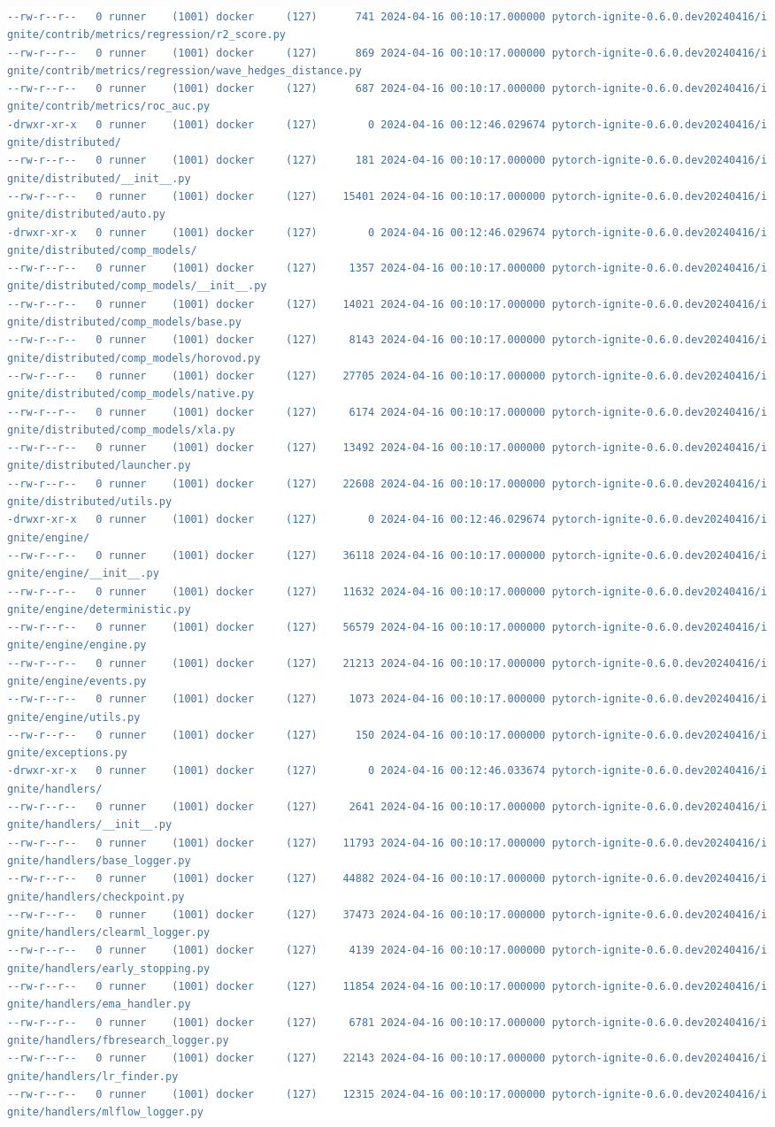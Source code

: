```diff
--rw-r--r--   0 runner    (1001) docker     (127)      741 2024-04-16 00:10:17.000000 pytorch-ignite-0.6.0.dev20240416/ignite/contrib/metrics/regression/r2_score.py
--rw-r--r--   0 runner    (1001) docker     (127)      869 2024-04-16 00:10:17.000000 pytorch-ignite-0.6.0.dev20240416/ignite/contrib/metrics/regression/wave_hedges_distance.py
--rw-r--r--   0 runner    (1001) docker     (127)      687 2024-04-16 00:10:17.000000 pytorch-ignite-0.6.0.dev20240416/ignite/contrib/metrics/roc_auc.py
-drwxr-xr-x   0 runner    (1001) docker     (127)        0 2024-04-16 00:12:46.029674 pytorch-ignite-0.6.0.dev20240416/ignite/distributed/
--rw-r--r--   0 runner    (1001) docker     (127)      181 2024-04-16 00:10:17.000000 pytorch-ignite-0.6.0.dev20240416/ignite/distributed/__init__.py
--rw-r--r--   0 runner    (1001) docker     (127)    15401 2024-04-16 00:10:17.000000 pytorch-ignite-0.6.0.dev20240416/ignite/distributed/auto.py
-drwxr-xr-x   0 runner    (1001) docker     (127)        0 2024-04-16 00:12:46.029674 pytorch-ignite-0.6.0.dev20240416/ignite/distributed/comp_models/
--rw-r--r--   0 runner    (1001) docker     (127)     1357 2024-04-16 00:10:17.000000 pytorch-ignite-0.6.0.dev20240416/ignite/distributed/comp_models/__init__.py
--rw-r--r--   0 runner    (1001) docker     (127)    14021 2024-04-16 00:10:17.000000 pytorch-ignite-0.6.0.dev20240416/ignite/distributed/comp_models/base.py
--rw-r--r--   0 runner    (1001) docker     (127)     8143 2024-04-16 00:10:17.000000 pytorch-ignite-0.6.0.dev20240416/ignite/distributed/comp_models/horovod.py
--rw-r--r--   0 runner    (1001) docker     (127)    27705 2024-04-16 00:10:17.000000 pytorch-ignite-0.6.0.dev20240416/ignite/distributed/comp_models/native.py
--rw-r--r--   0 runner    (1001) docker     (127)     6174 2024-04-16 00:10:17.000000 pytorch-ignite-0.6.0.dev20240416/ignite/distributed/comp_models/xla.py
--rw-r--r--   0 runner    (1001) docker     (127)    13492 2024-04-16 00:10:17.000000 pytorch-ignite-0.6.0.dev20240416/ignite/distributed/launcher.py
--rw-r--r--   0 runner    (1001) docker     (127)    22608 2024-04-16 00:10:17.000000 pytorch-ignite-0.6.0.dev20240416/ignite/distributed/utils.py
-drwxr-xr-x   0 runner    (1001) docker     (127)        0 2024-04-16 00:12:46.029674 pytorch-ignite-0.6.0.dev20240416/ignite/engine/
--rw-r--r--   0 runner    (1001) docker     (127)    36118 2024-04-16 00:10:17.000000 pytorch-ignite-0.6.0.dev20240416/ignite/engine/__init__.py
--rw-r--r--   0 runner    (1001) docker     (127)    11632 2024-04-16 00:10:17.000000 pytorch-ignite-0.6.0.dev20240416/ignite/engine/deterministic.py
--rw-r--r--   0 runner    (1001) docker     (127)    56579 2024-04-16 00:10:17.000000 pytorch-ignite-0.6.0.dev20240416/ignite/engine/engine.py
--rw-r--r--   0 runner    (1001) docker     (127)    21213 2024-04-16 00:10:17.000000 pytorch-ignite-0.6.0.dev20240416/ignite/engine/events.py
--rw-r--r--   0 runner    (1001) docker     (127)     1073 2024-04-16 00:10:17.000000 pytorch-ignite-0.6.0.dev20240416/ignite/engine/utils.py
--rw-r--r--   0 runner    (1001) docker     (127)      150 2024-04-16 00:10:17.000000 pytorch-ignite-0.6.0.dev20240416/ignite/exceptions.py
-drwxr-xr-x   0 runner    (1001) docker     (127)        0 2024-04-16 00:12:46.033674 pytorch-ignite-0.6.0.dev20240416/ignite/handlers/
--rw-r--r--   0 runner    (1001) docker     (127)     2641 2024-04-16 00:10:17.000000 pytorch-ignite-0.6.0.dev20240416/ignite/handlers/__init__.py
--rw-r--r--   0 runner    (1001) docker     (127)    11793 2024-04-16 00:10:17.000000 pytorch-ignite-0.6.0.dev20240416/ignite/handlers/base_logger.py
--rw-r--r--   0 runner    (1001) docker     (127)    44882 2024-04-16 00:10:17.000000 pytorch-ignite-0.6.0.dev20240416/ignite/handlers/checkpoint.py
--rw-r--r--   0 runner    (1001) docker     (127)    37473 2024-04-16 00:10:17.000000 pytorch-ignite-0.6.0.dev20240416/ignite/handlers/clearml_logger.py
--rw-r--r--   0 runner    (1001) docker     (127)     4139 2024-04-16 00:10:17.000000 pytorch-ignite-0.6.0.dev20240416/ignite/handlers/early_stopping.py
--rw-r--r--   0 runner    (1001) docker     (127)    11854 2024-04-16 00:10:17.000000 pytorch-ignite-0.6.0.dev20240416/ignite/handlers/ema_handler.py
--rw-r--r--   0 runner    (1001) docker     (127)     6781 2024-04-16 00:10:17.000000 pytorch-ignite-0.6.0.dev20240416/ignite/handlers/fbresearch_logger.py
--rw-r--r--   0 runner    (1001) docker     (127)    22143 2024-04-16 00:10:17.000000 pytorch-ignite-0.6.0.dev20240416/ignite/handlers/lr_finder.py
--rw-r--r--   0 runner    (1001) docker     (127)    12315 2024-04-16 00:10:17.000000 pytorch-ignite-0.6.0.dev20240416/ignite/handlers/mlflow_logger.py
```